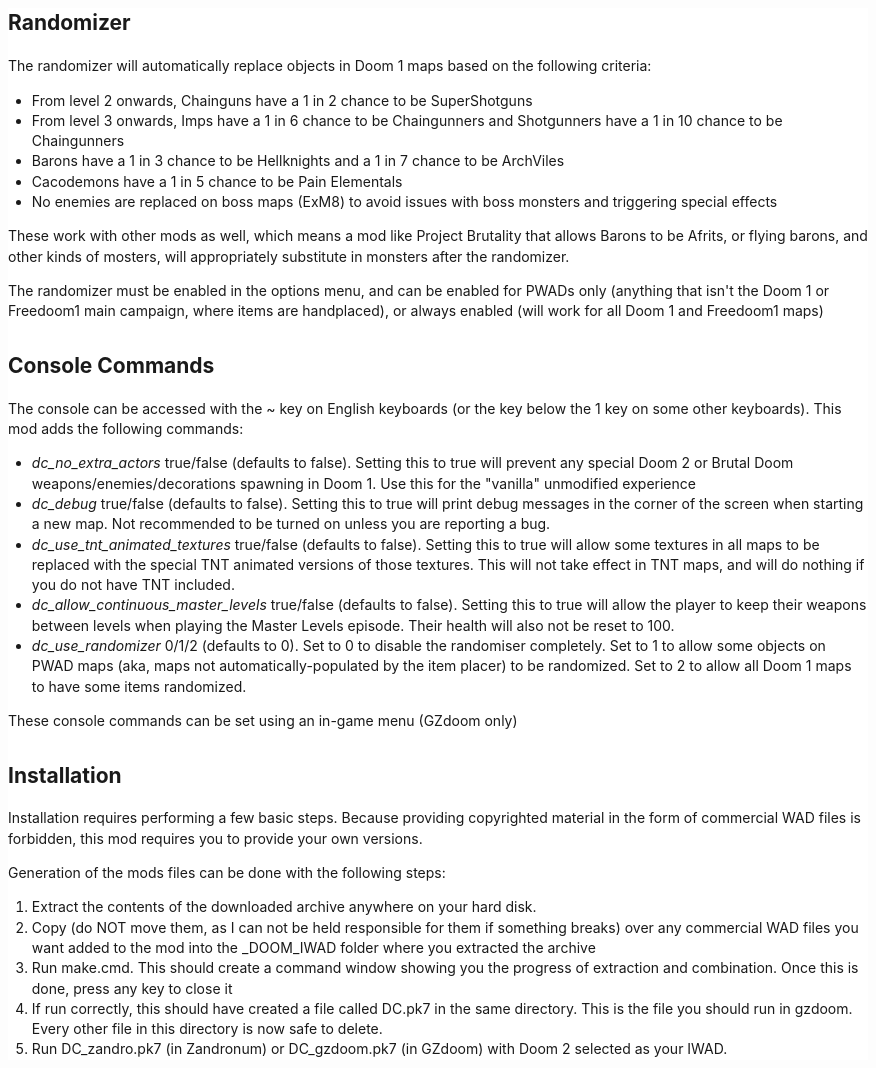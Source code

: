 Randomizer
----------

The randomizer will automatically replace objects in Doom 1 maps based on the following criteria:
- From level 2 onwards, Chainguns have a 1 in 2 chance to be SuperShotguns
- From level 3 onwards, Imps have a 1 in 6 chance to be Chaingunners and Shotgunners have a 1 in 10 chance to be Chaingunners
- Barons have a 1 in 3 chance to be Hellknights and a 1 in 7 chance to be ArchViles
- Cacodemons have a 1 in 5 chance to be Pain Elementals
- No enemies are replaced on boss maps (ExM8) to avoid issues with boss monsters and triggering special effects

These work with other mods as well, which means a mod like Project Brutality that allows Barons to be Afrits, or flying barons, and other kinds of mosters, will appropriately substitute in monsters after the randomizer.

The randomizer must be enabled in the options menu, and can be enabled for PWADs only (anything that isn't the Doom 1 or Freedoom1 main campaign, where items are handplaced), or always enabled (will work for all Doom 1 and Freedoom1 maps)

Console Commands
----------------

The console can be accessed with the ~ key on English keyboards (or the key below the 1 key on some other keyboards). This mod adds the following commands:

- *dc_no_extra_actors* true/false (defaults to false). Setting this to true will prevent any special Doom 2 or Brutal Doom weapons/enemies/decorations spawning in Doom 1. Use this for the "vanilla" unmodified experience
- *dc_debug*  true/false (defaults to false). Setting this to true will print debug messages in the corner of the screen when starting a new map. Not recommended to be turned on unless you are reporting a bug. 
- *dc_use_tnt_animated_textures* true/false (defaults to false). Setting this to true will allow some textures in all maps to be replaced with the special TNT animated versions of those textures. This will not take effect in TNT maps, and will do nothing if you do not have TNT included.
- *dc_allow_continuous_master_levels* true/false (defaults to false). Setting this to true will allow the player to keep their weapons between levels when playing the Master Levels episode. Their health will also not be reset to 100.
- *dc_use_randomizer* 0/1/2 (defaults to 0). Set to 0 to disable the randomiser completely. Set to 1 to allow some objects on PWAD maps (aka, maps not automatically-populated by the item placer) to be randomized. Set to 2 to allow all Doom 1 maps to have some items randomized.

These console commands can be set using an in-game menu (GZdoom only)


Installation
------------

Installation requires performing a few basic steps. Because providing copyrighted material in the form of commercial WAD files is forbidden, this mod requires you to provide your own versions.

Generation of the mods files can be done with the following steps:

1. Extract the contents of the downloaded archive anywhere on your hard disk.
2. Copy (do NOT move them, as I can not be held responsible for them if something breaks) over any commercial WAD files you want added to the mod into the _DOOM_IWAD folder where you extracted the archive
3. Run make.cmd. This should create a command window showing you the progress of extraction and combination. Once this is done, press any key to close it
4. If run correctly, this should have created a file called DC.pk7 in the same directory. This is the file you should run in gzdoom. Every other file in this directory is now safe to delete.
5. Run DC_zandro.pk7 (in Zandronum) or DC_gzdoom.pk7 (in GZdoom) with Doom 2 selected as your IWAD.
